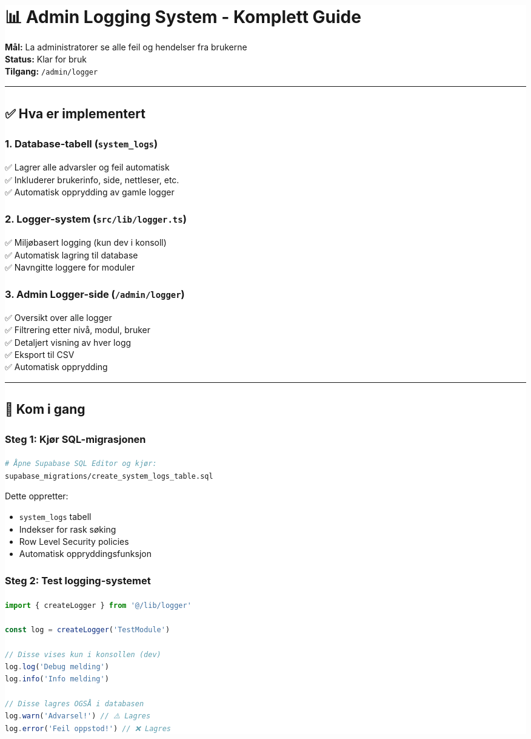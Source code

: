 # 📊 Admin Logging System - Komplett Guide

**Mål:** La administratorer se alle feil og hendelser fra brukerne  
**Status:** Klar for bruk  
**Tilgang:** `/admin/logger`

---

## ✅ Hva er implementert

### 1. Database-tabell (`system_logs`)
✅ Lagrer alle advarsler og feil automatisk  
✅ Inkluderer brukerinfo, side, nettleser, etc.  
✅ Automatisk opprydding av gamle logger  

### 2. Logger-system (`src/lib/logger.ts`)
✅ Miljøbasert logging (kun dev i konsoll)  
✅ Automatisk lagring til database  
✅ Navngitte loggere for moduler  

### 3. Admin Logger-side (`/admin/logger`)
✅ Oversikt over alle logger  
✅ Filtrering etter nivå, modul, bruker  
✅ Detaljert visning av hver logg  
✅ Eksport til CSV  
✅ Automatisk opprydding  

---

## 🚀 Kom i gang

### Steg 1: Kjør SQL-migrasjonen
```bash
# Åpne Supabase SQL Editor og kjør:
supabase_migrations/create_system_logs_table.sql
```

Dette oppretter:
- `system_logs` tabell
- Indekser for rask søking
- Row Level Security policies
- Automatisk oppryddingsfunksjon

### Steg 2: Test logging-systemet
```typescript
import { createLogger } from '@/lib/logger'

const log = createLogger('TestModule')

// Disse vises kun i konsollen (dev)
log.log('Debug melding')
log.info('Info melding')

// Disse lagres OGSÅ i databasen
log.warn('Advarsel!') // ⚠️ Lagres
log.error('Feil oppstod!') // ❌ Lagres
```
